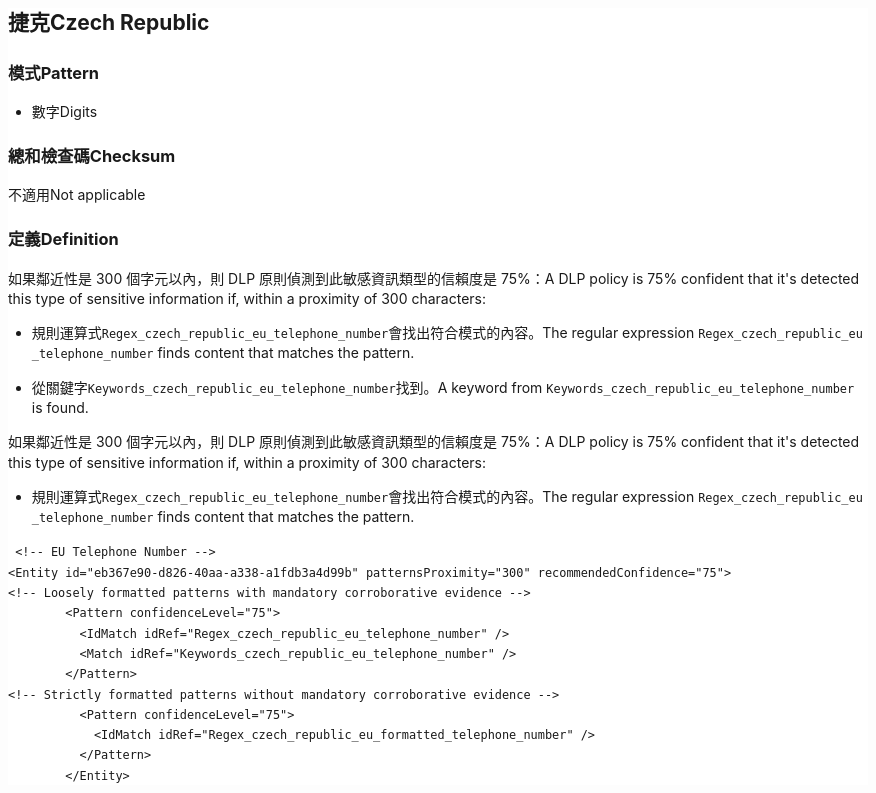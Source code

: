 ## <a name="czech-republic"></a><span data-ttu-id="2f2d5-163">捷克</span><span class="sxs-lookup"><span data-stu-id="2f2d5-163">Czech Republic</span></span>

### <a name="pattern"></a><span data-ttu-id="2f2d5-164">模式</span><span class="sxs-lookup"><span data-stu-id="2f2d5-164">Pattern</span></span>

- <span data-ttu-id="2f2d5-165">數字</span><span class="sxs-lookup"><span data-stu-id="2f2d5-165">Digits</span></span> 
    
### <a name="checksum"></a><span data-ttu-id="2f2d5-166">總和檢查碼</span><span class="sxs-lookup"><span data-stu-id="2f2d5-166">Checksum</span></span>

<span data-ttu-id="2f2d5-167">不適用</span><span class="sxs-lookup"><span data-stu-id="2f2d5-167">Not applicable</span></span>
  
### <a name="definition"></a><span data-ttu-id="2f2d5-168">定義</span><span class="sxs-lookup"><span data-stu-id="2f2d5-168">Definition</span></span>

<span data-ttu-id="2f2d5-169">如果鄰近性是 300 個字元以內，則 DLP 原則偵測到此敏感資訊類型的信賴度是 75%：</span><span class="sxs-lookup"><span data-stu-id="2f2d5-169">A DLP policy is 75% confident that it's detected this type of sensitive information if, within a proximity of 300 characters:</span></span>
  
- <span data-ttu-id="2f2d5-170">規則運算式`Regex_czech_republic_eu_telephone_number`會找出符合模式的內容。</span><span class="sxs-lookup"><span data-stu-id="2f2d5-170">The regular expression  `Regex_czech_republic_eu_telephone_number` finds content that matches the pattern.</span></span> 
    
- <span data-ttu-id="2f2d5-171">從關鍵字`Keywords_czech_republic_eu_telephone_number`找到。</span><span class="sxs-lookup"><span data-stu-id="2f2d5-171">A keyword from  `Keywords_czech_republic_eu_telephone_number` is found.</span></span> 
    
<span data-ttu-id="2f2d5-172">如果鄰近性是 300 個字元以內，則 DLP 原則偵測到此敏感資訊類型的信賴度是 75%：</span><span class="sxs-lookup"><span data-stu-id="2f2d5-172">A DLP policy is 75% confident that it's detected this type of sensitive information if, within a proximity of 300 characters:</span></span>
  
- <span data-ttu-id="2f2d5-173">規則運算式`Regex_czech_republic_eu_telephone_number`會找出符合模式的內容。</span><span class="sxs-lookup"><span data-stu-id="2f2d5-173">The regular expression  `Regex_czech_republic_eu_telephone_number` finds content that matches the pattern.</span></span> 
    
```
 <!-- EU Telephone Number -->
<Entity id="eb367e90-d826-40aa-a338-a1fdb3a4d99b" patternsProximity="300" recommendedConfidence="75">
<!-- Loosely formatted patterns with mandatory corroborative evidence -->
        <Pattern confidenceLevel="75">
          <IdMatch idRef="Regex_czech_republic_eu_telephone_number" />
          <Match idRef="Keywords_czech_republic_eu_telephone_number" />
        </Pattern>
<!-- Strictly formatted patterns without mandatory corroborative evidence -->
          <Pattern confidenceLevel="75">
            <IdMatch idRef="Regex_czech_republic_eu_formatted_telephone_number" />
          </Pattern>
        </Entity>
```
